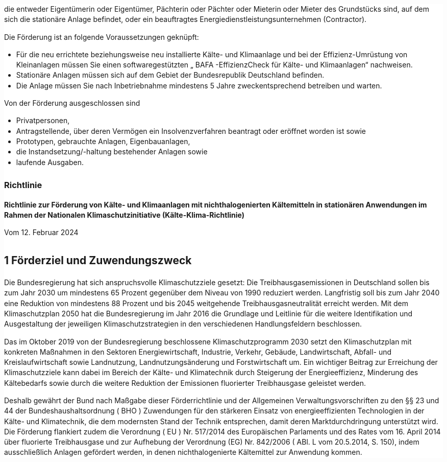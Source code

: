 die entweder Eigentümerin oder Eigentümer, Pächterin oder Pächter oder Mieterin oder Mieter des Grundstücks sind, auf dem sich die stationäre Anlage befindet, oder ein beauftragtes Energiedienstleistungsunternehmen (Contractor). 

Die Förderung ist an folgende Voraussetzungen geknüpft: 

  * Für die neu errichtete beziehungsweise neu installierte Kälte- und Klimaanlage und bei der Effizienz-Umrüstung von Kleinanlagen müssen Sie einen softwaregestützten „  BAFA  -EffizienzCheck für Kälte- und Klimaanlagen“ nachweisen. 
  * Stationäre Anlagen müssen sich auf dem Gebiet der Bundesrepublik Deutschland befinden. 
  * Die Anlage müssen Sie nach Inbetriebnahme mindestens 5 Jahre zweckentsprechend betreiben und warten. 



Von der Förderung ausgeschlossen sind 

  * Privatpersonen, 
  * Antragstellende, über deren Vermögen ein Insolvenzverfahren beantragt oder eröffnet worden ist sowie 
  * Prototypen, gebrauchte Anlagen, Eigenbauanlagen, 
  * die Instandsetzung/-haltung bestehender Anlagen sowie 
  * laufende Ausgaben. 



###  Richtlinie 

**Richtlinie zur Förderung von Kälte- und Klimaanlagen mit nichthalogenierten Kältemitteln in stationären Anwendungen im Rahmen der Nationalen Klimaschutzinitiative (Kälte-Klima-Richtlinie)**

Vom 12. Februar 2024 

##  1 Förderziel und Zuwendungszweck 

Die Bundesregierung hat sich anspruchsvolle Klimaschutzziele gesetzt: Die Treibhausgasemissionen in Deutschland sollen bis zum Jahr 2030 um mindestens 65 Prozent gegenüber dem Niveau von 1990 reduziert werden. Langfristig soll bis zum Jahr 2040 eine Reduktion von mindestens 88 Prozent und bis 2045 weitgehende Treibhausgasneutralität erreicht werden. Mit dem Klimaschutzplan 2050 hat die Bundesregierung im Jahr 2016 die Grundlage und Leitlinie für die weitere Identifikation und Ausgestaltung der jeweiligen Klimaschutzstrategien in den verschiedenen Handlungsfeldern beschlossen. 

Das im Oktober 2019 von der Bundesregierung beschlossene Klimaschutzprogramm 2030 setzt den Klimaschutzplan mit konkreten Maßnahmen in den Sektoren Energiewirtschaft, Industrie, Verkehr, Gebäude, Landwirtschaft, Abfall- und Kreislaufwirtschaft sowie Landnutzung, Landnutzungsänderung und Forstwirtschaft um. Ein wichtiger Beitrag zur Erreichung der Klimaschutzziele kann dabei im Bereich der Kälte- und Klimatechnik durch Steigerung der Energieeffizienz, Minderung des Kältebedarfs sowie durch die weitere Reduktion der Emissionen fluorierter Treibhausgase geleistet werden. 

Deshalb gewährt der Bund nach Maßgabe dieser Förderrichtlinie und der Allgemeinen Verwaltungsvorschriften zu den §§ 23 und 44 der Bundeshaushaltsordnung (  BHO  ) Zuwendungen für den stärkeren Einsatz von energieeffizienten Technologien in der Kälte- und Klimatechnik, die dem modernsten Stand der Technik entsprechen, damit deren Marktdurchdringung unterstützt wird. Die Förderung flankiert zudem die Verordnung (  EU  ) Nr. 517/2014 des Europäischen Parlaments und des Rates vom 16. April 2014 über fluorierte Treibhausgase und zur Aufhebung der Verordnung (EG) Nr. 842/2006 (  ABl.  L vom 20.5.2014, S. 150), indem ausschließlich Anlagen gefördert werden, in denen nichthalogenierte Kältemittel zur Anwendung kommen. 
